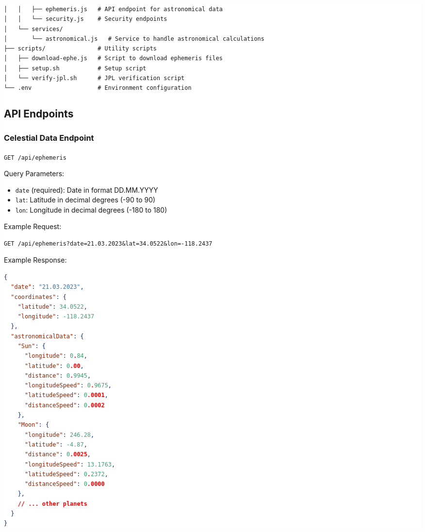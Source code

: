 ```
│   │   ├── ephemeris.js   # API endpoint for astronomical data
│   │   └── security.js    # Security endpoints
│   └── services/
│       └── astronomical.js   # Service to handle astronomical calculations
├── scripts/               # Utility scripts
│   ├── download-ephe.js   # Script to download ephemeris files
│   ├── setup.sh           # Setup script
│   └── verify-jpl.sh      # JPL verification script
└── .env                   # Environment configuration
```

## API Endpoints

### Celestial Data Endpoint

```
GET /api/ephemeris
```

Query Parameters:
- `date` (required): Date in format DD.MM.YYYY
- `lat`: Latitude in decimal degrees (-90 to 90)
- `lon`: Longitude in decimal degrees (-180 to 180)

Example Request:
```
GET /api/ephemeris?date=21.03.2023&lat=34.0522&lon=-118.2437
```

Example Response:
```json
{
  "date": "21.03.2023",
  "coordinates": {
    "latitude": 34.0522,
    "longitude": -118.2437
  },
  "astronomicalData": {
    "Sun": {
      "longitude": 0.84,
      "latitude": 0.00,
      "distance": 0.9945,
      "longitudeSpeed": 0.9675,
      "latitudeSpeed": 0.0001,
      "distanceSpeed": 0.0002
    },
    "Moon": {
      "longitude": 246.28,
      "latitude": -4.87,
      "distance": 0.0025,
      "longitudeSpeed": 13.1763,
      "latitudeSpeed": 0.2372,
      "distanceSpeed": 0.0000
    },
    // ... other planets
  }
}
```
